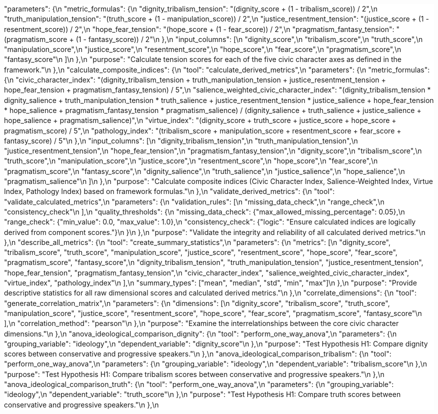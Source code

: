 \"parameters\": {\n        \"metric_formulas\": {\n          \"dignity_tribalism_tension\": \"(dignity_score + (1 - tribalism_score)) / 2\",\n          \"truth_manipulation_tension\": \"(truth_score + (1 - manipulation_score)) / 2\",\n          \"justice_resentment_tension\": \"(justice_score + (1 - resentment_score)) / 2\",\n          \"hope_fear_tension\": \"(hope_score + (1 - fear_score)) / 2\",\n          \"pragmatism_fantasy_tension\": \"(pragmatism_score + (1 - fantasy_score)) / 2\"\n        },\n        \"input_columns\": [\n          \"dignity_score\",\n          \"tribalism_score\",\n          \"truth_score\",\n          \"manipulation_score\",\n          \"justice_score\",\n          \"resentment_score\",\n          \"hope_score\",\n          \"fear_score\",\n          \"pragmatism_score\",\n          \"fantasy_score\"\n        ]\n      },\n      \"purpose\": \"Calculate tension scores for each of the five civic character axes as defined in the framework.\"\n    },\n    \"calculate_composite_indices\": {\n      \"tool\": \"calculate_derived_metrics\",\n      \"parameters\": {\n        \"metric_formulas\": {\n          \"civic_character_index\": \"(dignity_tribalism_tension + truth_manipulation_tension + justice_resentment_tension + hope_fear_tension + pragmatism_fantasy_tension) / 5\",\n          \"salience_weighted_civic_character_index\": \"(dignity_tribalism_tension * dignity_salience + truth_manipulation_tension * truth_salience + justice_resentment_tension * justice_salience + hope_fear_tension * hope_salience + pragmatism_fantasy_tension * pragmatism_salience) / (dignity_salience + truth_salience + justice_salience + hope_salience + pragmatism_salience)\",\n          \"virtue_index\": \"(dignity_score + truth_score + justice_score + hope_score + pragmatism_score) / 5\",\n          \"pathology_index\": \"(tribalism_score + manipulation_score + resentment_score + fear_score + fantasy_score) / 5\"\n        },\n        \"input_columns\": [\n          \"dignity_tribalism_tension\",\n          \"truth_manipulation_tension\",\n          \"justice_resentment_tension\",\n          \"hope_fear_tension\",\n          \"pragmatism_fantasy_tension\",\n          \"dignity_score\",\n          \"tribalism_score\",\n          \"truth_score\",\n          \"manipulation_score\",\n          \"justice_score\",\n          \"resentment_score\",\n          \"hope_score\",\n          \"fear_score\",\n          \"pragmatism_score\",\n          \"fantasy_score\",\n          \"dignity_salience\",\n          \"truth_salience\",\n          \"justice_salience\",\n          \"hope_salience\",\n          \"pragmatism_salience\"\n        ]\n      },\n      \"purpose\": \"Calculate composite indices (Civic Character Index, Salience-Weighted Index, Virtue Index, Pathology Index) based on framework formulas.\"\n    },\n    \"validate_derived_metrics\": {\n      \"tool\": \"validate_calculated_metrics\",\n      \"parameters\": {\n        \"validation_rules\": [\n          \"missing_data_check\",\n          \"range_check\",\n          \"consistency_check\"\n        ],\n        \"quality_thresholds\": {\n          \"missing_data_check\": {\"max_allowed_missing_percentage\": 0.05},\n          \"range_check\": {\"min_value\": 0.0, \"max_value\": 1.0},\n          \"consistency_check\": {\"logic\": \"Ensure calculated indices are logically derived from component scores.\"}\n        }\n      },\n      \"purpose\": \"Validate the integrity and reliability of all calculated derived metrics.\"\n    },\n    \"describe_all_metrics\": {\n      \"tool\": \"create_summary_statistics\",\n      \"parameters\": {\n        \"metrics\": [\n          \"dignity_score\", \"tribalism_score\", \"truth_score\", \"manipulation_score\", \"justice_score\", \"resentment_score\", \"hope_score\", \"fear_score\", \"pragmatism_score\", \"fantasy_score\",\n          \"dignity_tribalism_tension\", \"truth_manipulation_tension\", \"justice_resentment_tension\", \"hope_fear_tension\", \"pragmatism_fantasy_tension\",\n          \"civic_character_index\", \"salience_weighted_civic_character_index\", \"virtue_index\", \"pathology_index\"\n        ],\n        \"summary_types\": [\"mean\", \"median\", \"std\", \"min\", \"max\"]\n      },\n      \"purpose\": \"Provide descriptive statistics for all raw dimensional scores and calculated derived metrics.\"\n    },\n    \"correlate_dimensions\": {\n      \"tool\": \"generate_correlation_matrix\",\n      \"parameters\": {\n        \"dimensions\": [\n          \"dignity_score\", \"tribalism_score\", \"truth_score\", \"manipulation_score\", \"justice_score\", \"resentment_score\", \"hope_score\", \"fear_score\", \"pragmatism_score\", \"fantasy_score\"\n        ],\n        \"correlation_method\": \"pearson\"\n      },\n      \"purpose\": \"Examine the interrelationships between the core civic character dimensions.\"\n    },\n    \"anova_ideological_comparison_dignity\": {\n      \"tool\": \"perform_one_way_anova\",\n      \"parameters\": {\n        \"grouping_variable\": \"ideology\",\n        \"dependent_variable\": \"dignity_score\"\n      },\n      \"purpose\": \"Test Hypothesis H1: Compare dignity scores between conservative and progressive speakers.\"\n    },\n    \"anova_ideological_comparison_tribalism\": {\n      \"tool\": \"perform_one_way_anova\",\n      \"parameters\": {\n        \"grouping_variable\": \"ideology\",\n        \"dependent_variable\": \"tribalism_score\"\n      },\n      \"purpose\": \"Test Hypothesis H1: Compare tribalism scores between conservative and progressive speakers.\"\n    },\n    \"anova_ideological_comparison_truth\": {\n      \"tool\": \"perform_one_way_anova\",\n      \"parameters\": {\n        \"grouping_variable\": \"ideology\",\n        \"dependent_variable\": \"truth_score\"\n      },\n      \"purpose\": \"Test Hypothesis H1: Compare truth scores between conservative and progressive speakers.\"\n    },\n